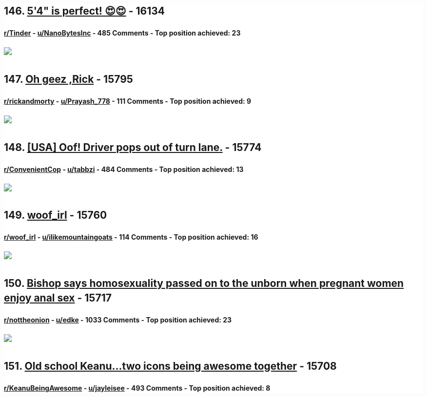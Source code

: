 ## 146. [5'4" is perfect! 😍😍](http://reddit.com/r/Tinder/comments/chgtt2/54_is_perfect/) - 16134
#### [r/Tinder](http://reddit.com/r/Tinder) - [u/NanoBytesInc](http://reddit.com/u/NanoBytesInc) - 485 Comments - Top position achieved: 23

<a href="https://i.redd.it/0tkirgfqmcc31.png"><img src="https://a.thumbs.redditmedia.com/0L6WgDcRNbdQJpZNI4iK50jfgch7Za4ik3evuWAJim0.jpg"></img></a>

## 147. [Oh geez ,Rick](http://reddit.com/r/rickandmorty/comments/chkp0x/oh_geez_rick/) - 15795
#### [r/rickandmorty](http://reddit.com/r/rickandmorty) - [u/Prayash_778](http://reddit.com/u/Prayash_778) - 111 Comments - Top position achieved: 9

<a href="https://i.redd.it/kvqczidqnec31.jpg"><img src="https://b.thumbs.redditmedia.com/gTNTZNHT5niQGtqoe9CzisDsP1JMFKDU4scpLEatZmk.jpg"></img></a>

## 148. [[USA] Oof! Driver pops out of turn lane.](http://reddit.com/r/ConvenientCop/comments/chtj3q/usa_oof_driver_pops_out_of_turn_lane/) - 15774
#### [r/ConvenientCop](http://reddit.com/r/ConvenientCop) - [u/tabbzi](http://reddit.com/u/tabbzi) - 484 Comments - Top position achieved: 13

<a href="https://v.redd.it/49umbnwskic31"><img src="https://b.thumbs.redditmedia.com/qmbmK9HHODOmmvrYaN8WGYF80N5wuisjl7SkRf65yxY.jpg"></img></a>

## 149. [woof_irl](http://reddit.com/r/woof_irl/comments/chi66y/woof_irl/) - 15760
#### [r/woof_irl](http://reddit.com/r/woof_irl) - [u/ilikemountaingoats](http://reddit.com/u/ilikemountaingoats) - 114 Comments - Top position achieved: 16

<a href="https://i.redd.it/eq9v21nb9dc31.jpg"><img src="https://b.thumbs.redditmedia.com/BOjtEWmQUrMoEAZ2DFovZCj7hCKs1luAovI5aUzpbVo.jpg"></img></a>

## 150. [Bishop says homosexuality passed on to the unborn when pregnant women enjoy anal sex](http://reddit.com/r/nottheonion/comments/chtbnb/bishop_says_homosexuality_passed_on_to_the_unborn/) - 15717
#### [r/nottheonion](http://reddit.com/r/nottheonion) - [u/edke](http://reddit.com/u/edke) - 1033 Comments - Top position achieved: 23

<a href="https://cyprus-mail.com/2019/07/25/bishop-says-homosexuality-passed-on-to-the-unborn-when-pregnant-women-enjoy-anal-sex/"><img src="https://a.thumbs.redditmedia.com/2O7EI73AFL00gyq8slTPv3eX-cyJ3IWVokjUR7RPjK8.jpg"></img></a>

## 151. [Old school Keanu...two icons being awesome together](http://reddit.com/r/KeanuBeingAwesome/comments/cht5no/old_school_keanutwo_icons_being_awesome_together/) - 15708
#### [r/KeanuBeingAwesome](http://reddit.com/r/KeanuBeingAwesome) - [u/jayleisee](http://reddit.com/u/jayleisee) - 493 Comments - Top position achieved: 8
